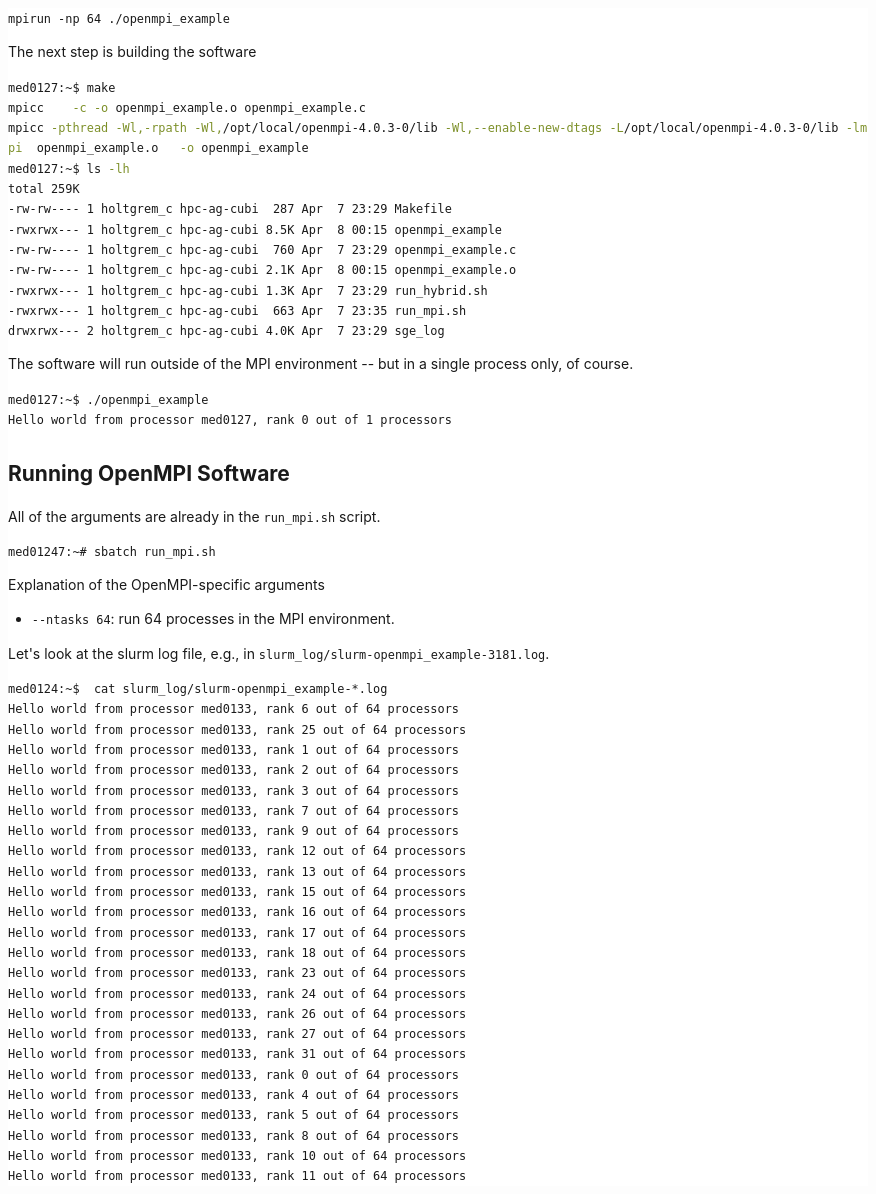 ```shell
mpirun -np 64 ./openmpi_example
```

The next step is building the software

```bash
med0127:~$ make
mpicc    -c -o openmpi_example.o openmpi_example.c
mpicc -pthread -Wl,-rpath -Wl,/opt/local/openmpi-4.0.3-0/lib -Wl,--enable-new-dtags -L/opt/local/openmpi-4.0.3-0/lib -lmpi  openmpi_example.o   -o openmpi_example
med0127:~$ ls -lh
total 259K
-rw-rw---- 1 holtgrem_c hpc-ag-cubi  287 Apr  7 23:29 Makefile
-rwxrwx--- 1 holtgrem_c hpc-ag-cubi 8.5K Apr  8 00:15 openmpi_example
-rw-rw---- 1 holtgrem_c hpc-ag-cubi  760 Apr  7 23:29 openmpi_example.c
-rw-rw---- 1 holtgrem_c hpc-ag-cubi 2.1K Apr  8 00:15 openmpi_example.o
-rwxrwx--- 1 holtgrem_c hpc-ag-cubi 1.3K Apr  7 23:29 run_hybrid.sh
-rwxrwx--- 1 holtgrem_c hpc-ag-cubi  663 Apr  7 23:35 run_mpi.sh
drwxrwx--- 2 holtgrem_c hpc-ag-cubi 4.0K Apr  7 23:29 sge_log
```

The software will run outside of the MPI environment -- but in a single process only, of course.

```bash
med0127:~$ ./openmpi_example
Hello world from processor med0127, rank 0 out of 1 processors
```

## Running OpenMPI Software

All of the arguments are already in the `run_mpi.sh` script.

```
med01247:~# sbatch run_mpi.sh
```

Explanation of the OpenMPI-specific arguments

- `--ntasks 64`: run 64 processes in the MPI environment.

Let's look at the slurm log file, e.g., in `slurm_log/slurm-openmpi_example-3181.log`.

```
med0124:~$  cat slurm_log/slurm-openmpi_example-*.log
Hello world from processor med0133, rank 6 out of 64 processors
Hello world from processor med0133, rank 25 out of 64 processors
Hello world from processor med0133, rank 1 out of 64 processors
Hello world from processor med0133, rank 2 out of 64 processors
Hello world from processor med0133, rank 3 out of 64 processors
Hello world from processor med0133, rank 7 out of 64 processors
Hello world from processor med0133, rank 9 out of 64 processors
Hello world from processor med0133, rank 12 out of 64 processors
Hello world from processor med0133, rank 13 out of 64 processors
Hello world from processor med0133, rank 15 out of 64 processors
Hello world from processor med0133, rank 16 out of 64 processors
Hello world from processor med0133, rank 17 out of 64 processors
Hello world from processor med0133, rank 18 out of 64 processors
Hello world from processor med0133, rank 23 out of 64 processors
Hello world from processor med0133, rank 24 out of 64 processors
Hello world from processor med0133, rank 26 out of 64 processors
Hello world from processor med0133, rank 27 out of 64 processors
Hello world from processor med0133, rank 31 out of 64 processors
Hello world from processor med0133, rank 0 out of 64 processors
Hello world from processor med0133, rank 4 out of 64 processors
Hello world from processor med0133, rank 5 out of 64 processors
Hello world from processor med0133, rank 8 out of 64 processors
Hello world from processor med0133, rank 10 out of 64 processors
Hello world from processor med0133, rank 11 out of 64 processors
```